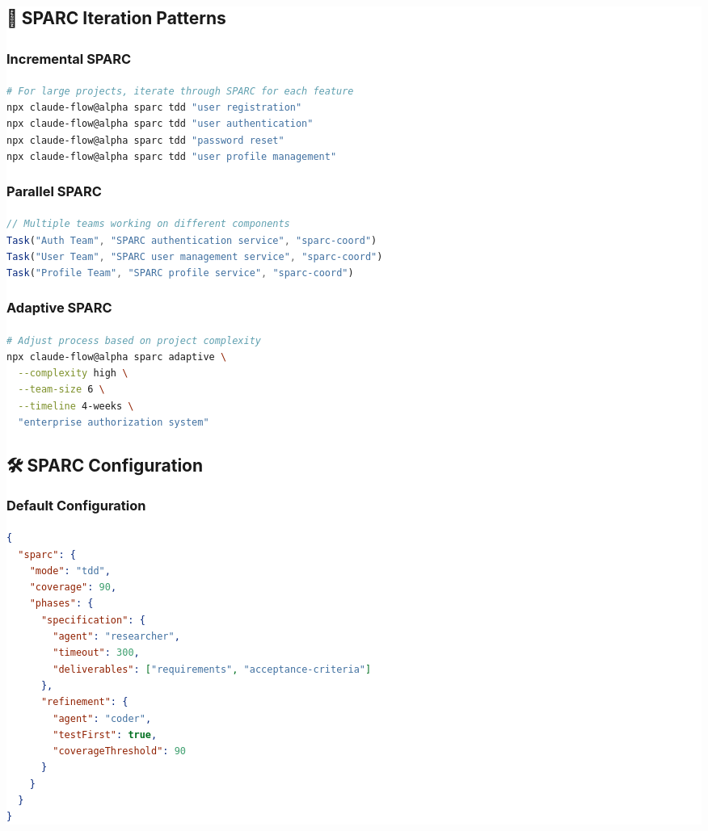 ## 🔄 SPARC Iteration Patterns

### Incremental SPARC
```bash
# For large projects, iterate through SPARC for each feature
npx claude-flow@alpha sparc tdd "user registration"
npx claude-flow@alpha sparc tdd "user authentication"
npx claude-flow@alpha sparc tdd "password reset"
npx claude-flow@alpha sparc tdd "user profile management"
```

### Parallel SPARC
```javascript
// Multiple teams working on different components
Task("Auth Team", "SPARC authentication service", "sparc-coord")
Task("User Team", "SPARC user management service", "sparc-coord")
Task("Profile Team", "SPARC profile service", "sparc-coord")
```

### Adaptive SPARC
```bash
# Adjust process based on project complexity
npx claude-flow@alpha sparc adaptive \
  --complexity high \
  --team-size 6 \
  --timeline 4-weeks \
  "enterprise authorization system"
```

## 🛠️ SPARC Configuration

### Default Configuration
```json
{
  "sparc": {
    "mode": "tdd",
    "coverage": 90,
    "phases": {
      "specification": {
        "agent": "researcher",
        "timeout": 300,
        "deliverables": ["requirements", "acceptance-criteria"]
      },
      "refinement": {
        "agent": "coder",
        "testFirst": true,
        "coverageThreshold": 90
      }
    }
  }
}
```

